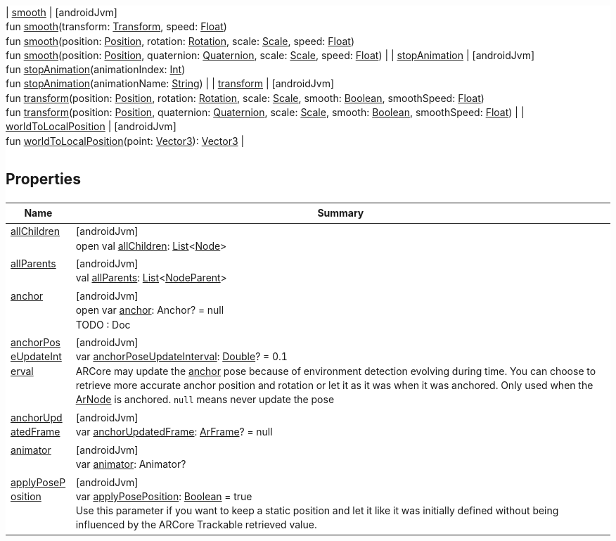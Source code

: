 | [smooth](../../io.github.sceneview.ar.node.infos/-tap-ar-plane-info-node/index.md#95979008%2FFunctions%2F-58641720) | [androidJvm]<br>fun [smooth](../../io.github.sceneview.ar.node.infos/-tap-ar-plane-info-node/index.md#95979008%2FFunctions%2F-58641720)(transform: [Transform](../../../../sceneview/io.github.sceneview.math/-transform/index.md), speed: [Float](https://kotlinlang.org/api/latest/jvm/stdlib/kotlin/-float/index.html))<br>fun [smooth](../../io.github.sceneview.ar.node.infos/-tap-ar-plane-info-node/index.md#1141002083%2FFunctions%2F-58641720)(position: [Position](../../../../sceneview/io.github.sceneview.math/-position/index.md), rotation: [Rotation](../../../../sceneview/io.github.sceneview.math/-rotation/index.md), scale: [Scale](../../../../sceneview/io.github.sceneview.math/-scale/index.md), speed: [Float](https://kotlinlang.org/api/latest/jvm/stdlib/kotlin/-float/index.html))<br>fun [smooth](../../io.github.sceneview.ar.node.infos/-tap-ar-plane-info-node/index.md#437985020%2FFunctions%2F-58641720)(position: [Position](../../../../sceneview/io.github.sceneview.math/-position/index.md), quaternion: [Quaternion](../../../../sceneview/sceneview/dev.romainguy.kotlin.math/-quaternion/index.md), scale: [Scale](../../../../sceneview/io.github.sceneview.math/-scale/index.md), speed: [Float](https://kotlinlang.org/api/latest/jvm/stdlib/kotlin/-float/index.html)) |
| [stopAnimation](../-cursor-node/index.md#1694003210%2FFunctions%2F-58641720) | [androidJvm]<br>fun [stopAnimation](../-cursor-node/index.md#1694003210%2FFunctions%2F-58641720)(animationIndex: [Int](https://kotlinlang.org/api/latest/jvm/stdlib/kotlin/-int/index.html))<br>fun [stopAnimation](../-cursor-node/index.md#2111763224%2FFunctions%2F-58641720)(animationName: [String](https://kotlinlang.org/api/latest/jvm/stdlib/kotlin/-string/index.html)) |
| [transform](../../io.github.sceneview.ar.node.infos/-tap-ar-plane-info-node/index.md#-1650231973%2FFunctions%2F-58641720) | [androidJvm]<br>fun [transform](../../io.github.sceneview.ar.node.infos/-tap-ar-plane-info-node/index.md#-1650231973%2FFunctions%2F-58641720)(position: [Position](../../../../sceneview/io.github.sceneview.math/-position/index.md), rotation: [Rotation](../../../../sceneview/io.github.sceneview.math/-rotation/index.md), scale: [Scale](../../../../sceneview/io.github.sceneview.math/-scale/index.md), smooth: [Boolean](https://kotlinlang.org/api/latest/jvm/stdlib/kotlin/-boolean/index.html), smoothSpeed: [Float](https://kotlinlang.org/api/latest/jvm/stdlib/kotlin/-float/index.html))<br>fun [transform](../../io.github.sceneview.ar.node.infos/-tap-ar-plane-info-node/index.md#1334906786%2FFunctions%2F-58641720)(position: [Position](../../../../sceneview/io.github.sceneview.math/-position/index.md), quaternion: [Quaternion](../../../../sceneview/sceneview/dev.romainguy.kotlin.math/-quaternion/index.md), scale: [Scale](../../../../sceneview/io.github.sceneview.math/-scale/index.md), smooth: [Boolean](https://kotlinlang.org/api/latest/jvm/stdlib/kotlin/-boolean/index.html), smoothSpeed: [Float](https://kotlinlang.org/api/latest/jvm/stdlib/kotlin/-float/index.html)) |
| [worldToLocalPosition](world-to-local-position.md) | [androidJvm]<br>fun [worldToLocalPosition](world-to-local-position.md)(point: [Vector3](../../../../sceneview/sceneview/com.google.ar.sceneform.math/-vector3/index.md)): [Vector3](../../../../sceneview/sceneview/com.google.ar.sceneform.math/-vector3/index.md) |

## Properties

| Name | Summary |
|---|---|
| [allChildren](../../io.github.sceneview.ar.node.infos/-tap-ar-plane-info-node/index.md#-1499828493%2FProperties%2F-58641720) | [androidJvm]<br>open val [allChildren](../../io.github.sceneview.ar.node.infos/-tap-ar-plane-info-node/index.md#-1499828493%2FProperties%2F-58641720): [List](https://kotlinlang.org/api/latest/jvm/stdlib/kotlin.collections/-list/index.html)&lt;[Node](../../../../sceneview/sceneview/io.github.sceneview.node/-node/index.md)&gt; |
| [allParents](../../io.github.sceneview.ar.node.infos/-tap-ar-plane-info-node/index.md#1760798549%2FProperties%2F-58641720) | [androidJvm]<br>val [allParents](../../io.github.sceneview.ar.node.infos/-tap-ar-plane-info-node/index.md#1760798549%2FProperties%2F-58641720): [List](https://kotlinlang.org/api/latest/jvm/stdlib/kotlin.collections/-list/index.html)&lt;[NodeParent](../../../../sceneview/sceneview/io.github.sceneview.node/-node-parent/index.md)&gt; |
| [anchor](anchor.md) | [androidJvm]<br>open var [anchor](anchor.md): Anchor? = null<br>TODO : Doc |
| [anchorPoseUpdateInterval](anchor-pose-update-interval.md) | [androidJvm]<br>var [anchorPoseUpdateInterval](anchor-pose-update-interval.md): [Double](https://kotlinlang.org/api/latest/jvm/stdlib/kotlin/-double/index.html)? = 0.1<br>ARCore may update the [anchor](anchor.md) pose because of environment detection evolving during time. You can choose to retrieve more accurate anchor position and rotation or let it as it was when it was anchored. Only used when the [ArNode](index.md) is anchored. `null` means never update the pose |
| [anchorUpdatedFrame](anchor-updated-frame.md) | [androidJvm]<br>var [anchorUpdatedFrame](anchor-updated-frame.md): [ArFrame](../../io.github.sceneview.ar.arcore/-ar-frame/index.md)? = null |
| [animator](../-cursor-node/index.md#2070384389%2FProperties%2F-58641720) | [androidJvm]<br>var [animator](../-cursor-node/index.md#2070384389%2FProperties%2F-58641720): Animator? |
| [applyPosePosition](apply-pose-position.md) | [androidJvm]<br>var [applyPosePosition](apply-pose-position.md): [Boolean](https://kotlinlang.org/api/latest/jvm/stdlib/kotlin/-boolean/index.html) = true<br>Use this parameter if you want to keep a static position and let it like it was initially defined without being influenced by the ARCore Trackable retrieved value. |